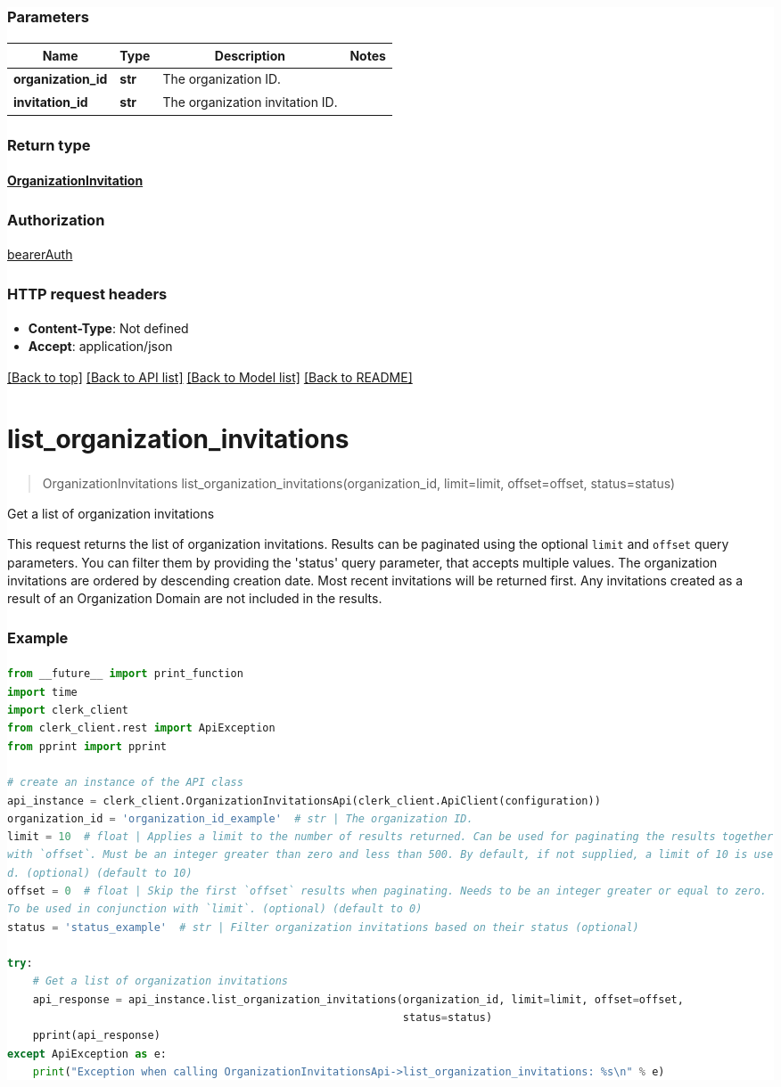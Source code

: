 ### Parameters

Name | Type | Description  | Notes
------------- | ------------- | ------------- | -------------
 **organization_id** | **str**| The organization ID. | 
 **invitation_id** | **str**| The organization invitation ID. | 

### Return type

[**OrganizationInvitation**](OrganizationInvitation.md)

### Authorization

[bearerAuth](../README.md#bearerAuth)

### HTTP request headers

 - **Content-Type**: Not defined
 - **Accept**: application/json

[[Back to top]](#) [[Back to API list]](../README.md#documentation-for-api-endpoints) [[Back to Model list]](../README.md#documentation-for-models) [[Back to README]](../README.md)

# **list_organization_invitations**
> OrganizationInvitations list_organization_invitations(organization_id, limit=limit, offset=offset, status=status)

Get a list of organization invitations

This request returns the list of organization invitations. Results can be paginated using the optional `limit` and `offset` query parameters. You can filter them by providing the 'status' query parameter, that accepts multiple values. The organization invitations are ordered by descending creation date. Most recent invitations will be returned first. Any invitations created as a result of an Organization Domain are not included in the results.

### Example

```python
from __future__ import print_function
import time
import clerk_client
from clerk_client.rest import ApiException
from pprint import pprint

# create an instance of the API class
api_instance = clerk_client.OrganizationInvitationsApi(clerk_client.ApiClient(configuration))
organization_id = 'organization_id_example'  # str | The organization ID.
limit = 10  # float | Applies a limit to the number of results returned. Can be used for paginating the results together with `offset`. Must be an integer greater than zero and less than 500. By default, if not supplied, a limit of 10 is used. (optional) (default to 10)
offset = 0  # float | Skip the first `offset` results when paginating. Needs to be an integer greater or equal to zero. To be used in conjunction with `limit`. (optional) (default to 0)
status = 'status_example'  # str | Filter organization invitations based on their status (optional)

try:
    # Get a list of organization invitations
    api_response = api_instance.list_organization_invitations(organization_id, limit=limit, offset=offset,
                                                              status=status)
    pprint(api_response)
except ApiException as e:
    print("Exception when calling OrganizationInvitationsApi->list_organization_invitations: %s\n" % e)
```
